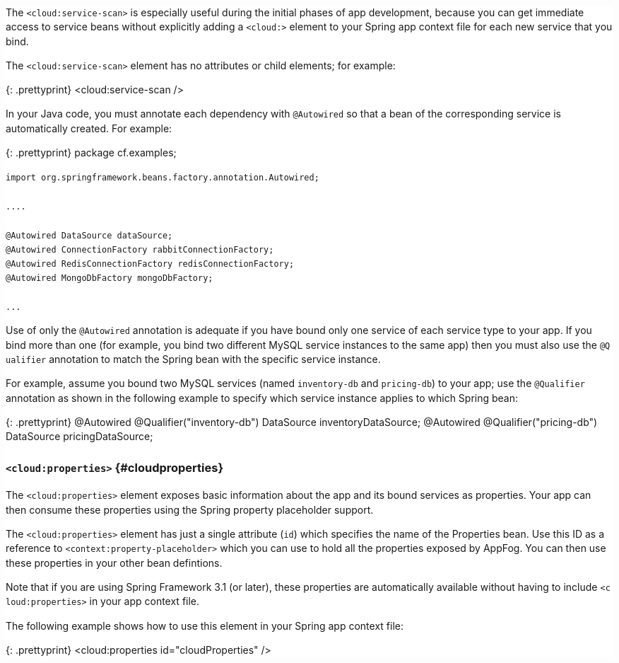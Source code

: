 The `<cloud:service-scan>` is especially useful during the initial phases of app development, because you can get immediate access to service beans without explicitly adding a `<cloud:>` element to your Spring app context file for each new service that you bind.

The `<cloud:service-scan>` element has no attributes or child elements; for example:

{: .prettyprint}
     <cloud:service-scan />
        
In your Java code, you must annotate each dependency with `@Autowired` so that a bean of the corresponding service is automatically created. For example:

{: .prettyprint}
    package cf.examples;

    import org.springframework.beans.factory.annotation.Autowired;

    ....

    @Autowired DataSource dataSource;
    @Autowired ConnectionFactory rabbitConnectionFactory;
    @Autowired RedisConnectionFactory redisConnectionFactory;
    @Autowired MongoDbFactory mongoDbFactory;

    ...

Use of only the `@Autowired` annotation is adequate if you have bound only one service of each service type to your app. If you bind more than one (for example, you bind two different MySQL service instances to the same app) then you must also use the `@Qualifier` annotation to match the Spring bean with the specific service instance.

For example, assume you bound two MySQL services (named `inventory-db` and `pricing-db`) to your app; use the `@Qualifier` annotation as shown in the following example to specify which service instance applies to which Spring bean:

{: .prettyprint}
    @Autowired @Qualifier("inventory-db") DataSource inventoryDataSource;
    @Autowired @Qualifier("pricing-db") DataSource pricingDataSource;

### `<cloud:properties>` {#cloudproperties}

The `<cloud:properties>` element exposes basic information about the app and its bound services as properties. Your app can then consume these properties using the Spring property placeholder support.

The `<cloud:properties>` element has just a single attribute (`id`) which specifies the name of the Properties bean. Use this ID as a reference to `<context:property-placeholder>` which you can use to hold all the properties exposed by AppFog. You can then use these properties in your other bean defintions.

Note that if you are using Spring Framework 3.1 (or later), these properties are automatically available without having to include `<cloud:properties>` in your app context file.

The following example shows how to use this element in your Spring app context file:

{: .prettyprint}
    <cloud:properties id="cloudProperties" />
